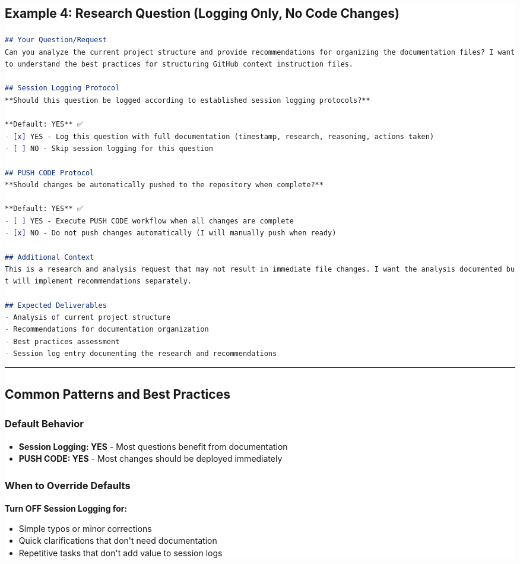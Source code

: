
## Example 4: Research Question (Logging Only, No Code Changes)

```markdown
## Your Question/Request
Can you analyze the current project structure and provide recommendations for organizing the documentation files? I want to understand the best practices for structuring GitHub context instruction files.

## Session Logging Protocol
**Should this question be logged according to established session logging protocols?**

**Default: YES** ✅
- [x] YES - Log this question with full documentation (timestamp, research, reasoning, actions taken)
- [ ] NO - Skip session logging for this question

## PUSH CODE Protocol
**Should changes be automatically pushed to the repository when complete?**

**Default: YES** ✅
- [ ] YES - Execute PUSH CODE workflow when all changes are complete
- [x] NO - Do not push changes automatically (I will manually push when ready)

## Additional Context
This is a research and analysis request that may not result in immediate file changes. I want the analysis documented but will implement recommendations separately.

## Expected Deliverables
- Analysis of current project structure
- Recommendations for documentation organization
- Best practices assessment
- Session log entry documenting the research and recommendations
```

---

## Common Patterns and Best Practices

### Default Behavior
- **Session Logging: YES** - Most questions benefit from documentation
- **PUSH CODE: YES** - Most changes should be deployed immediately

### When to Override Defaults

**Turn OFF Session Logging for:**
- Simple typos or minor corrections
- Quick clarifications that don't need documentation
- Repetitive tasks that don't add value to session logs
